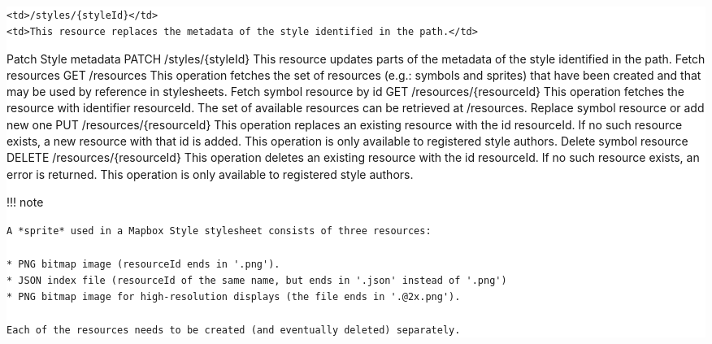     <td>/styles/{styleId}</td>
    <td>This resource replaces the metadata of the style identified in the path.</td>
  </tr>
  <tr>
    <td>Patch Style metadata</td>
    <td>PATCH</td>
    <td>/styles/{styleId}</td>
    <td>This resource updates parts of the metadata of the style identified in the path.</td>
  </tr>
  <tr>
    <td>Fetch resources</td>
    <td>GET</td>
    <td>/resources</td>
    <td>This operation fetches the set of resources (e.g.: symbols and sprites) that have been created and that may be used by reference in stylesheets.</td>
  </tr>
  <tr>
    <td>Fetch symbol resource by id</td>
    <td>GET</td>
    <td>/resources/{resourceId}</td>
    <td>This operation fetches the resource with identifier resourceId. The set of available resources can be retrieved at /resources.</td>
  </tr>
  <tr>
    <td>Replace symbol resource or add new one</td>
    <td>PUT</td>
    <td>/resources/{resourceId}</td>
    <td>This operation replaces an existing resource with the id resourceId. If no such resource exists, a new resource with that id is added. This operation is only available to registered style authors.</td>
  </tr>
  <tr>
    <td>Delete symbol resource</td>
    <td>DELETE</td>
    <td>/resources/{resourceId}</td>
    <td>This operation deletes an existing resource with the id resourceId. If no such resource exists, an error is returned. This operation is only available to registered style authors.</td>
  </tr>
</table>

!!! note

    A *sprite* used in a Mapbox Style stylesheet consists of three resources: 

    * PNG bitmap image (resourceId ends in '.png').
    * JSON index file (resourceId of the same name, but ends in '.json' instead of '.png')
    * PNG bitmap image for high-resolution displays (the file ends in '.@2x.png').
    
    Each of the resources needs to be created (and eventually deleted) separately. 

